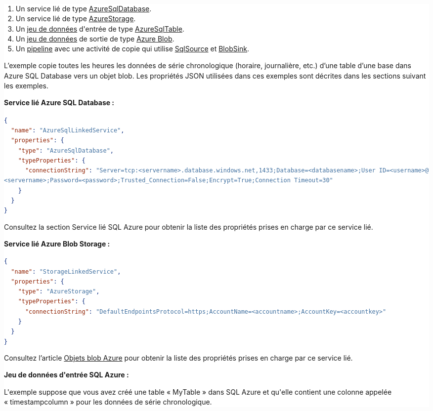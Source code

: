 1. Un service lié de type [AzureSqlDatabase](#linked-service-properties).
2. Un service lié de type [AzureStorage](data-factory-azure-blob-connector.md#linked-service-properties).
3. Un [jeu de données](data-factory-create-datasets.md) d'entrée de type [AzureSqlTable](#dataset-properties).
4. Un [jeu de données](data-factory-create-datasets.md) de sortie de type [Azure Blob](data-factory-azure-blob-connector.md#dataset-properties).
5. Un [pipeline](data-factory-create-pipelines.md) avec une activité de copie qui utilise [SqlSource](#copy-activity-properties) et [BlobSink](data-factory-azure-blob-connector.md#copy-activity-properties).

L’exemple copie toutes les heures les données de série chronologique (horaire, journalière, etc.) d’une table d’une base dans Azure SQL Database vers un objet blob. Les propriétés JSON utilisées dans ces exemples sont décrites dans les sections suivant les exemples.

**Service lié Azure SQL Database :**

```JSON
{
  "name": "AzureSqlLinkedService",
  "properties": {
    "type": "AzureSqlDatabase",
    "typeProperties": {
      "connectionString": "Server=tcp:<servername>.database.windows.net,1433;Database=<databasename>;User ID=<username>@<servername>;Password=<password>;Trusted_Connection=False;Encrypt=True;Connection Timeout=30"
    }
  }
}
```
Consultez la section Service lié SQL Azure pour obtenir la liste des propriétés prises en charge par ce service lié.

**Service lié Azure Blob Storage :**

```JSON
{
  "name": "StorageLinkedService",
  "properties": {
    "type": "AzureStorage",
    "typeProperties": {
      "connectionString": "DefaultEndpointsProtocol=https;AccountName=<accountname>;AccountKey=<accountkey>"
    }
  }
}
```
Consultez l’article [Objets blob Azure](data-factory-azure-blob-connector.md#azure-storage-linked-service) pour obtenir la liste des propriétés prises en charge par ce service lié.


**Jeu de données d'entrée SQL Azure :**

L'exemple suppose que vous avez créé une table « MyTable » dans SQL Azure et qu'elle contient une colonne appelée « timestampcolumn » pour les données de série chronologique.
